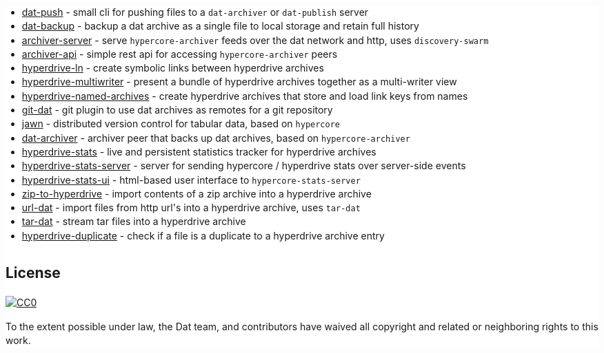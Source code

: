 - [dat-push](https://github.com/joehand/dat-push) - small cli for pushing files to a `dat-archiver` or `dat-publish` server
- [dat-backup](https://github.com/joehand/dat-backup) - backup a dat archive as a single file to local storage and retain full history
- [archiver-server](https://github.com/joehand/archiver-server) - serve `hypercore-archiver` feeds over the dat network and http, uses `discovery-swarm`
- [archiver-api](https://github.com/joehand/archiver-api) - simple rest api for accessing `hypercore-archiver` peers
- [hyperdrive-ln](https://github.com/poga/hyperdrive-ln) - create symbolic links between hyperdrive archives
- [hyperdrive-multiwriter](https://github.com/substack/hyperdrive-multiwriter) - present a bundle of hyperdrive archives together as a multi-writer view
- [hyperdrive-named-archives](https://github.com/substack/hyperdrive-named-archives) - create hyperdrive archives that store and load link keys from names
- [git-dat](https://github.com/substack/git-dat) - git plugin to use dat archives as remotes for a git repository
- [jawn](https://github.com/CfABrigadePhiladelphia/jawn) - distributed version control for tabular data, based on `hypercore`
- [dat-archiver](https://github.com/maxogden/dat-archiver) - archiver peer that backs up dat archives, based on `hypercore-archiver`
- [hyperdrive-stats](https://github.com/juliangruber/hyperdrive-stats) - live and persistent statistics tracker for hyperdrive archives
- [hyperdrive-stats-server](https://github.com/karissa/hypercore-stats-server) - server for sending hypercore / hyperdrive stats over server-side events
- [hyperdrive-stats-ui](https://github.com/mafintosh/hypercore-stats-ui) - html-based user interface to `hypercore-stats-server`
- [zip-to-hyperdrive](https://github.com/karissa/zip-to-hyperdrive) - import contents of a zip archive into a hyperdrive archive
- [url-dat](https://github.com/joehand/url-dat) - import files from http url's into a hyperdrive archive, uses `tar-dat`
- [tar-dat](https://github.com/joehand/tar-dat) - stream tar files into a hyperdrive archive
- [hyperdrive-duplicate](https://github.com/joehand/hyperdrive-duplicate) - check if a file is a duplicate to a hyperdrive archive entry

## License

[![CC0](http://mirrors.creativecommons.org/presskit/buttons/88x31/svg/cc-zero.svg)](https://creativecommons.org/publicdomain/zero/1.0/)

To the extent possible under law, the Dat team, and contributors have waived all copyright and related or neighboring rights to this work.

